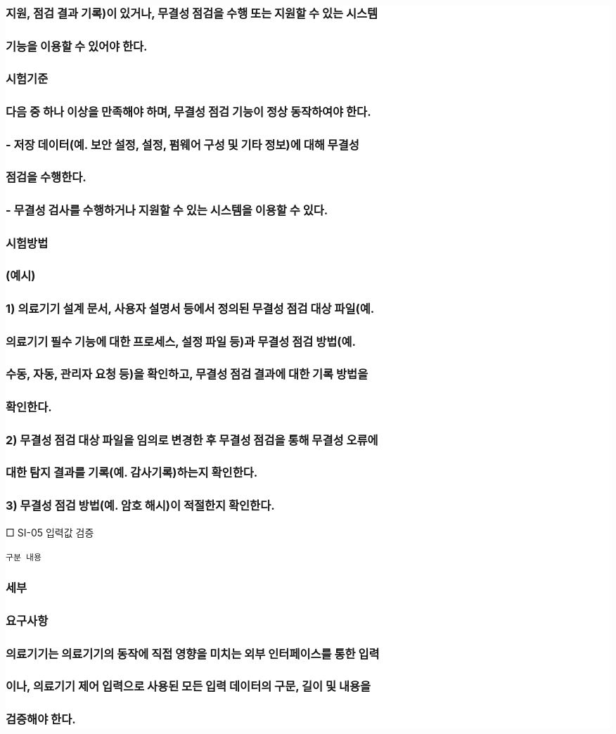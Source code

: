 ### 지원, 점검 결과 기록)이 있거나, 무결성 점검을 수행 또는 지원할 수 있는 시스템

### 기능을 이용할 수 있어야 한다.

### 시험기준

### 다음 중 하나 이상을 만족해야 하며, 무결성 점검 기능이 정상 동작하여야 한다.

### - 저장 데이터(예. 보안 설정, 설정, 펌웨어 구성 및 기타 정보)에 대해 무결성

### 점검을 수행한다.

### - 무결성 검사를 수행하거나 지원할 수 있는 시스템을 이용할 수 있다.

### 시험방법

### (예시)

### 1) 의료기기 설계 문서, 사용자 설명서 등에서 정의된 무결성 점검 대상 파일(예.

### 의료기기 필수 기능에 대한 프로세스, 설정 파일 등)과 무결성 점검 방법(예.

### 수동, 자동, 관리자 요청 등)을 확인하고, 무결성 점검 결과에 대한 기록 방법을

### 확인한다.

### 2) 무결성 점검 대상 파일을 임의로 변경한 후 무결성 점검을 통해 무결성 오류에

### 대한 탐지 결과를 기록(예. 감사기록)하는지 확인한다.

### 3) 무결성 점검 방법(예. 암호 해시)이 적절한지 확인한다.


□ SI-05 입력값 검증

```
구분 내용
```
### 세부

### 요구사항

### 의료기기는 의료기기의 동작에 직접 영향을 미치는 외부 인터페이스를 통한 입력

### 이나, 의료기기 제어 입력으로 사용된 모든 입력 데이터의 구문, 길이 및 내용을

### 검증해야 한다.
